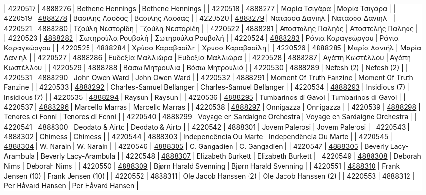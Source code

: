 | 4220517 | [4888276](https://www.discogs.com/artist/4888276) | Bethene Hennings | Bethene Hennings |
| 4220518 | [4888277](https://www.discogs.com/artist/4888277) | Μαρία Τσιγάρα | Μαρία Τσιγάρα |
| 4220519 | [4888278](https://www.discogs.com/artist/4888278) | Βασίλης Λάσδας | Βασίλης Λάσδας |
| 4220520 | [4888279](https://www.discogs.com/artist/4888279) | Νατάσσα Δανιήλ | Νατάσσα Δανιήλ |
| 4220521 | [4888280](https://www.discogs.com/artist/4888280) | Τζούλη Νεστορίδη | Τζούλη Νεστορίδη |
| 4220522 | [4888281](https://www.discogs.com/artist/4888281) | Αποστολής Παληός | Αποστολής Παληός |
| 4220523 | [4888282](https://www.discogs.com/artist/4888282) | Σωτηρούλα Ρουβολή | Σωτηρούλα Ρουβολή |
| 4220524 | [4888283](https://www.discogs.com/artist/4888283) | Ράνια Καραγεώργου | Ράνια Καραγεώργου |
| 4220525 | [4888284](https://www.discogs.com/artist/4888284) | Χρύσα Καραβασίλη | Χρύσα Καραβασίλη |
| 4220526 | [4888285](https://www.discogs.com/artist/4888285) | Μαρία Δανιήλ | Μαρία Δανιήλ |
| 4220527 | [4888286](https://www.discogs.com/artist/4888286) | Ευδοξία Μαλλιώρα | Ευδοξία Μαλλιώρα |
| 4220528 | [4888287](https://www.discogs.com/artist/4888287) | Αγάπη Κωστέλλου | Αγάπη Κωστέλλου |
| 4220529 | [4888288](https://www.discogs.com/artist/4888288) | Βάσω Μητρουλιά | Βάσω Μητρουλιά |
| 4220530 | [4888289](https://www.discogs.com/artist/4888289) | Nefesh (2) | Nefesh (2) |
| 4220531 | [4888290](https://www.discogs.com/artist/4888290) | John Owen Ward | John Owen Ward |
| 4220532 | [4888291](https://www.discogs.com/artist/4888291) | Moment Of Truth Fanzine | Moment Of Truth Fanzine |
| 4220533 | [4888292](https://www.discogs.com/artist/4888292) | Charles-Samuel Bellanger | Charles-Samuel Bellanger |
| 4220534 | [4888293](https://www.discogs.com/artist/4888293) | Insidious (7) | Insidious (7) |
| 4220535 | [4888294](https://www.discogs.com/artist/4888294) | Raysun | Raysun |
| 4220536 | [4888295](https://www.discogs.com/artist/4888295) | Tumbarinos di Gavoi | Tumbarinos di Gavoi |
| 4220537 | [4888296](https://www.discogs.com/artist/4888296) | Marcello Marras | Marcello Marras |
| 4220538 | [4888297](https://www.discogs.com/artist/4888297) | Onnigazza | Onnigazza |
| 4220539 | [4888298](https://www.discogs.com/artist/4888298) | Tenores di Fonni | Tenores di Fonni |
| 4220540 | [4888299](https://www.discogs.com/artist/4888299) | Voyage en Sardaigne Orchestra | Voyage en Sardaigne Orchestra |
| 4220541 | [4888300](https://www.discogs.com/artist/4888300) | Deodato & Airto | Deodato & Airto |
| 4220542 | [4888301](https://www.discogs.com/artist/4888301) | Jovem Palerosi | Jovem Palerosi |
| 4220543 | [4888302](https://www.discogs.com/artist/4888302) | Chimess | Chimess |
| 4220544 | [4888303](https://www.discogs.com/artist/4888303) | Independência Ou Marte | Independência Ou Marte |
| 4220545 | [4888304](https://www.discogs.com/artist/4888304) | W. Narain | W. Narain |
| 4220546 | [4888305](https://www.discogs.com/artist/4888305) | C. Gangadien | C. Gangadien |
| 4220547 | [4888306](https://www.discogs.com/artist/4888306) | Beverly Lacy-Arambula | Beverly Lacy-Arambula |
| 4220548 | [4888307](https://www.discogs.com/artist/4888307) | Elizabeth Burkett | Elizabeth Burkett |
| 4220549 | [4888308](https://www.discogs.com/artist/4888308) | Deborah Nims | Deborah Nims |
| 4220550 | [4888309](https://www.discogs.com/artist/4888309) | Bjørn Harald Svenning | Bjørn Harald Svenning |
| 4220551 | [4888310](https://www.discogs.com/artist/4888310) | Frank Jensen (10) | Frank Jensen (10) |
| 4220552 | [4888311](https://www.discogs.com/artist/4888311) | Ole Jacob Hanssen (2) | Ole Jacob Hanssen (2) |
| 4220553 | [4888312](https://www.discogs.com/artist/4888312) | Per Håvard Hansen | Per Håvard Hansen |